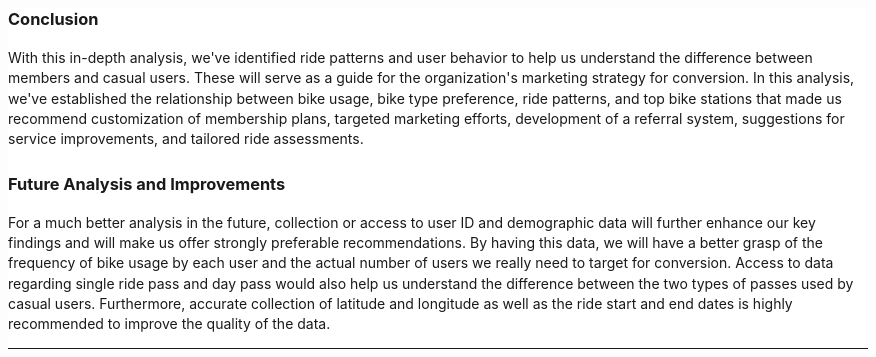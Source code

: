### Conclusion
With this in-depth analysis, we've identified ride patterns and user behavior to help us understand the difference between members and casual users. These will serve as a guide for the organization's marketing strategy for conversion. In this analysis, we've established the relationship between bike usage, bike type preference, ride patterns, and top bike stations that made us recommend customization of membership plans, targeted marketing efforts, development of a referral system, suggestions for service improvements, and tailored ride assessments.

### Future Analysis and Improvements
For a much better analysis in the future, collection or access to user ID and demographic data will further enhance our key findings and will make us offer strongly preferable recommendations. By having this data, we will have a better grasp of the frequency of bike usage by each user and the actual number of users we really need to target for conversion. Access to data regarding single ride pass and day pass would also help us understand the difference between the two types of passes used by casual users. Furthermore, accurate collection of latitude and longitude as well as the ride start and end dates is highly recommended to improve the quality of the data.

---
